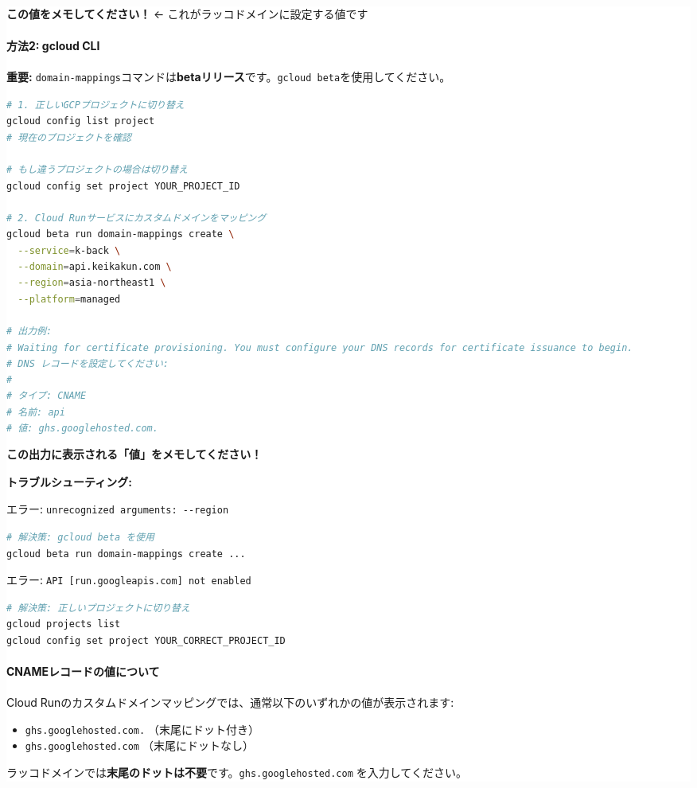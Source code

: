    **この値をメモしてください！** ← これがラッコドメインに設定する値です

#### 方法2: gcloud CLI

**重要:** `domain-mappings`コマンドは**betaリリース**です。`gcloud beta`を使用してください。

```bash
# 1. 正しいGCPプロジェクトに切り替え
gcloud config list project
# 現在のプロジェクトを確認

# もし違うプロジェクトの場合は切り替え
gcloud config set project YOUR_PROJECT_ID

# 2. Cloud Runサービスにカスタムドメインをマッピング
gcloud beta run domain-mappings create \
  --service=k-back \
  --domain=api.keikakun.com \
  --region=asia-northeast1 \
  --platform=managed

# 出力例:
# Waiting for certificate provisioning. You must configure your DNS records for certificate issuance to begin.
# DNS レコードを設定してください:
#
# タイプ: CNAME
# 名前: api
# 値: ghs.googlehosted.com.
```

**この出力に表示される「値」をメモしてください！**

**トラブルシューティング:**

エラー: `unrecognized arguments: --region`
```bash
# 解決策: gcloud beta を使用
gcloud beta run domain-mappings create ...
```

エラー: `API [run.googleapis.com] not enabled`
```bash
# 解決策: 正しいプロジェクトに切り替え
gcloud projects list
gcloud config set project YOUR_CORRECT_PROJECT_ID
```

#### CNAMEレコードの値について

Cloud Runのカスタムドメインマッピングでは、通常以下のいずれかの値が表示されます:

- `ghs.googlehosted.com.` （末尾にドット付き）
- `ghs.googlehosted.com` （末尾にドットなし）

ラッコドメインでは**末尾のドットは不要**です。`ghs.googlehosted.com` を入力してください。
